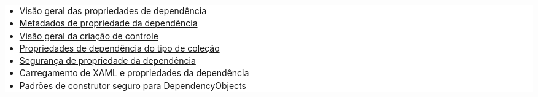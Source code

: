 - [Visão geral das propriedades de dependência](dependency-properties-overview.md)
- [Metadados de propriedade da dependência](dependency-property-metadata.md)
- [Visão geral da criação de controle](../controls/control-authoring-overview.md)
- [Propriedades de dependência do tipo de coleção](collection-type-dependency-properties.md)
- [Segurança de propriedade da dependência](dependency-property-security.md)
- [Carregamento de XAML e propriedades da dependência](xaml-loading-and-dependency-properties.md)
- [Padrões de construtor seguro para DependencyObjects](safe-constructor-patterns-for-dependencyobjects.md)
